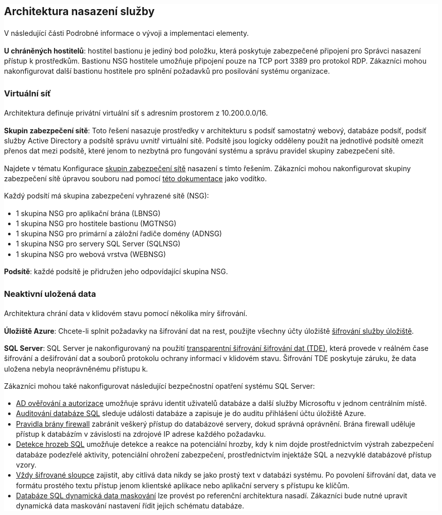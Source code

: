 ## <a name="deployment-architecture"></a>Architektura nasazení služby

V následující části Podrobné informace o vývoji a implementaci elementy.

**U chráněných hostitelů**: hostitel bastionu je jediný bod položku, která poskytuje zabezpečené připojení pro Správci nasazení přístup k prostředkům. Bastionu NSG hostitele umožňuje připojení pouze na TCP port 3389 pro protokol RDP. Zákazníci mohou nakonfigurovat další bastionu hostitele pro splnění požadavků pro posilování systému organizace.

### <a name="virtual-network"></a>Virtuální síť
Architektura definuje privátní virtuální síť s adresním prostorem z 10.200.0.0/16.

**Skupin zabezpečení sítě**: Toto řešení nasazuje prostředky v architekturu s podsíť samostatný webový, databáze podsíť, podsíť služby Active Directory a podsítě správu uvnitř virtuální sítě. Podsítě jsou logicky odděleny použít na jednotlivé podsítě omezit přenos dat mezi podsítě, které jenom to nezbytná pro fungování systému a správu pravidel skupiny zabezpečení sítě.

Najdete v tématu Konfigurace [skupin zabezpečení sítě](https://github.com/Azure/fedramp-iaas-webapp/blob/master/nestedtemplates/virtualNetworkNSG.json) nasazení s tímto řešením. Zákazníci mohou nakonfigurovat skupiny zabezpečení sítě úpravou souboru nad pomocí [této dokumentace](https://docs.microsoft.com/azure/virtual-network/virtual-networks-nsg) jako vodítko.

Každý podsítí má skupina zabezpečení vyhrazené sítě (NSG):
- 1 skupina NSG pro aplikační brána (LBNSG)
- 1 skupina NSG pro hostitele bastionu (MGTNSG)
- 1 skupina NSG pro primární a záložní řadiče domény (ADNSG)
- 1 skupina NSG pro servery SQL Server (SQLNSG)
- 1 skupina NSG pro webová vrstva (WEBNSG)

**Podsítě**: každé podsítě je přidružen jeho odpovídající skupina NSG.

### <a name="data-at-rest"></a>Neaktivní uložená data

Architektura chrání data v klidovém stavu pomocí několika míry šifrování.

**Úložiště Azure**: Chcete-li splnit požadavky na šifrování dat na rest, použijte všechny účty úložiště [šifrování služby úložiště](https://docs.microsoft.com/azure/storage/common/storage-service-encryption).

**SQL Server**: SQL Server je nakonfigurovaný na použití [transparentní šifrování šifrování dat (TDE)](https://docs.microsoft.com/sql/relational-databases/security/encryption/transparent-data-encryption), která provede v reálném čase šifrování a dešifrování dat a souborů protokolu ochrany informací v klidovém stavu. Šifrování TDE poskytuje záruku, že data uložena nebyla neoprávněnému přístupu k.

Zákazníci mohou také nakonfigurovat následující bezpečnostní opatření systému SQL Server:
-   [AD ověřování a autorizace](https://docs.microsoft.com/azure/sql-database/sql-database-aad-authentication) umožňuje správu identit uživatelů databáze a další služby Microsoftu v jednom centrálním místě.
-   [Auditování databáze SQL](https://docs.microsoft.com/azure/sql-database/sql-database-auditing-get-started) sleduje události databáze a zapisuje je do auditu přihlášení účtu úložiště Azure.
-   [Pravidla brány firewall](https://docs.microsoft.com/azure/sql-database/sql-database-firewall-configure) zabránit veškerý přístup do databázové servery, dokud správná oprávnění. Brána firewall uděluje přístup k databázím v závislosti na zdrojové IP adrese každého požadavku.
-   [Detekce hrozeb SQL](https://docs.microsoft.com/azure/sql-database/sql-database-threat-detection-get-started) umožňuje detekce a reakce na potenciální hrozby, kdy k nim dojde prostřednictvím výstrah zabezpečení databáze podezřelé aktivity, potenciální ohrožení zabezpečení, prostřednictvím injektáže SQL a nezvyklé databázové přístup vzory.
-   [Vždy šifrované sloupce](https://docs.microsoft.com/azure/sql-database/sql-database-always-encrypted-azure-key-vault) zajistit, aby citlivá data nikdy se jako prostý text v databázi systému. Po povolení šifrování dat, data ve formátu prostého textu přístup jenom klientské aplikace nebo aplikační servery s přístupu ke klíčům.
-   [Databáze SQL dynamická data maskování](https://docs.microsoft.com/azure/sql-database/sql-database-dynamic-data-masking-get-started) lze provést po referenční architektura nasadí. Zákazníci bude nutné upravit dynamická data maskování nastavení řídit jejich schématu databáze.
